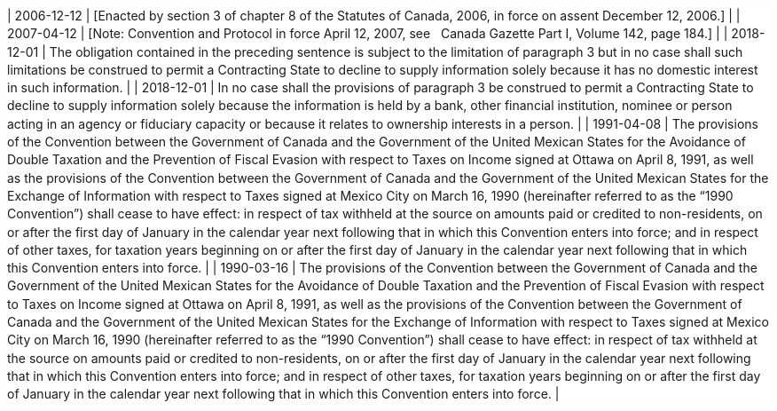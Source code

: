 | 2006-12-12 | [Enacted by section 3 of chapter 8 of the Statutes of Canada, 2006, in force on assent December 12, 2006.]                                                                                                                                                                                                                                                                                                                                                                                                                                                                                                                                                                                                                                                                                                                                                                                                                                                                      |
| 2007-04-12 | [Note: Convention and Protocol in force April 12, 2007,  see   Canada Gazette  Part I, Volume 142, page 184.]                                                                                                                                                                                                                                                                                                                                                                                                                                                                                                                                                                                                                                                                                                                                                                                                                                                                   |
| 2018-12-01 | The obligation contained in the preceding sentence is subject to the limitation of paragraph 3 but in no case shall such limitations be construed to permit a Contracting State to decline to supply information solely because it has no domestic interest in such information.                                                                                                                                                                                                                                                                                                                                                                                                                                                                                                                                                                                                                                                                                                |
| 2018-12-01 | In no case shall the provisions of paragraph 3 be construed to permit a Contracting State to decline to supply information solely because the information is held by a bank, other financial institution, nominee or person acting in an agency or fiduciary capacity or because it relates to ownership interests in a person.                                                                                                                                                                                                                                                                                                                                                                                                                                                                                                                                                                                                                                                 |
| 1991-04-08 | The provisions of the Convention between the Government of Canada and the Government of the United Mexican States for the Avoidance of Double Taxation and the Prevention of Fiscal Evasion with respect to Taxes on Income signed at Ottawa on April 8, 1991, as well as the provisions of the Convention between the Government of Canada and the Government of the United Mexican States for the Exchange of Information with respect to Taxes signed at Mexico City on March 16, 1990 (hereinafter referred to as the “1990 Convention”) shall cease to have effect: in respect of tax withheld at the source on amounts paid or credited to non-residents, on or after the first day of January in the calendar year next following that in which this Convention enters into force; and in respect of other taxes, for taxation years beginning on or after the first day of January in the calendar year next following that in which this Convention enters into force. |
| 1990-03-16 | The provisions of the Convention between the Government of Canada and the Government of the United Mexican States for the Avoidance of Double Taxation and the Prevention of Fiscal Evasion with respect to Taxes on Income signed at Ottawa on April 8, 1991, as well as the provisions of the Convention between the Government of Canada and the Government of the United Mexican States for the Exchange of Information with respect to Taxes signed at Mexico City on March 16, 1990 (hereinafter referred to as the “1990 Convention”) shall cease to have effect: in respect of tax withheld at the source on amounts paid or credited to non-residents, on or after the first day of January in the calendar year next following that in which this Convention enters into force; and in respect of other taxes, for taxation years beginning on or after the first day of January in the calendar year next following that in which this Convention enters into force. |